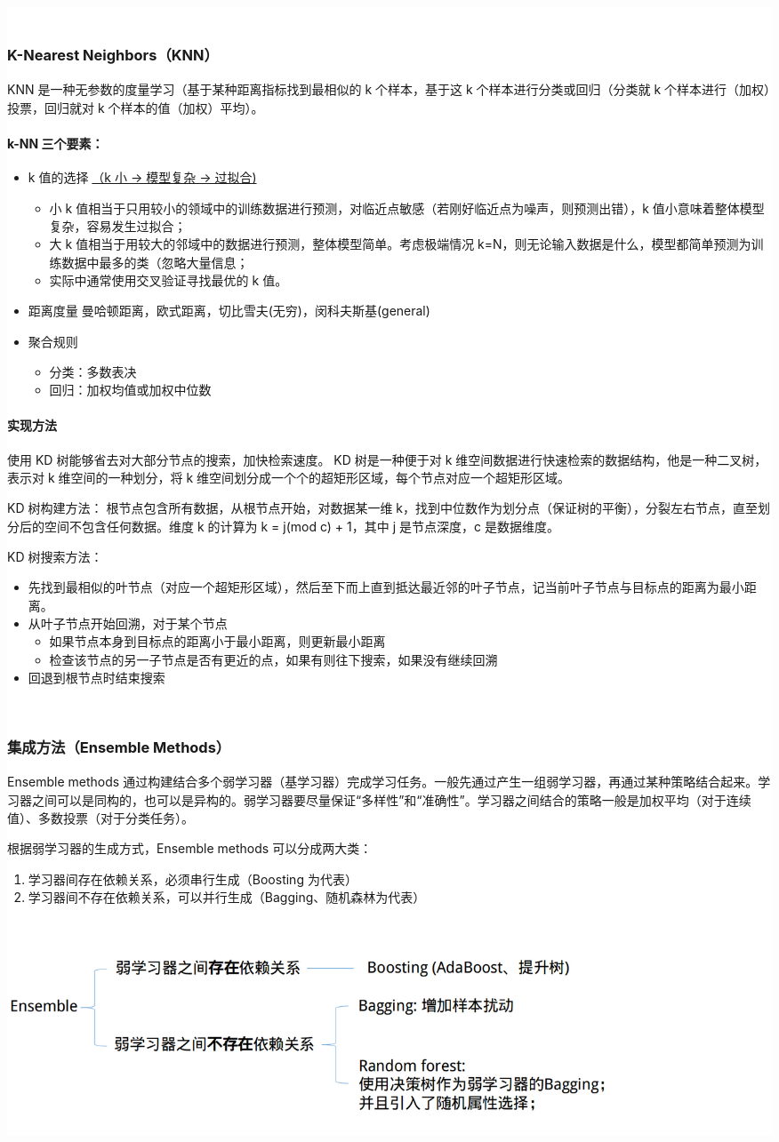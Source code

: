 <br>

### K-Nearest Neighbors（KNN）

KNN 是一种无参数的度量学习（基于某种距离指标找到最相似的 k 个样本，基于这 k 个样本进行分类或回归（分类就 k 个样本进行（加权）投票，回归就对 k 个样本的值（加权）平均）。

#### k-NN 三个要素：

- k 值的选择 <u>（k 小 -> 模型复杂 -> 过拟合)</u>
    - 小 k 值相当于只用较小的领域中的训练数据进行预测，对临近点敏感（若刚好临近点为噪声，则预测出错），k 值小意味着整体模型复杂，容易发生过拟合；
    - 大 k 值相当于用较大的邻域中的数据进行预测，整体模型简单。考虑极端情况 k=N，则无论输入数据是什么，模型都简单预测为训练数据中最多的类（忽略大量信息；
    - 实际中通常使用交叉验证寻找最优的 k 值。

- 距离度量
  曼哈顿距离，欧式距离，切比雪夫(无穷)，闵科夫斯基(general)

- 聚合规则
  - 分类：多数表决
  - 回归：加权均值或加权中位数

#### 实现方法

使用 KD 树能够省去对大部分节点的搜索，加快检索速度。
KD 树是一种便于对 k 维空间数据进行快速检索的数据结构，他是一种二叉树，表示对 k 维空间的一种划分，将 k 维空间划分成一个个的超矩形区域，每个节点对应一个超矩形区域。

KD 树构建方法：
根节点包含所有数据，从根节点开始，对数据某一维 k，找到中位数作为划分点（保证树的平衡），分裂左右节点，直至划分后的空间不包含任何数据。维度 k 的计算为 k = j(mod c) + 1，其中 j 是节点深度，c 是数据维度。

KD 树搜索方法：
- 先找到最相似的叶节点（对应一个超矩形区域），然后至下而上直到抵达最近邻的叶子节点，记当前叶子节点与目标点的距离为最小距离。
- 从叶子节点开始回溯，对于某个节点
  - 如果节点本身到目标点的距离小于最小距离，则更新最小距离
  - 检查该节点的另一子节点是否有更近的点，如果有则往下搜索，如果没有继续回溯
- 回退到根节点时结束搜索

<br>


### 集成方法（Ensemble Methods）

Ensemble methods 通过构建结合多个弱学习器（基学习器）完成学习任务。一般先通过产生一组弱学习器，再通过某种策略结合起来。学习器之间可以是同构的，也可以是异构的。弱学习器要尽量保证“多样性”和“准确性”。学习器之间结合的策略一般是加权平均（对于连续值）、多数投票（对于分类任务）。

根据弱学习器的生成方式，Ensemble methods 可以分成两大类：

1. 学习器间存在依赖关系，必须串行生成（Boosting 为代表）
2. 学习器间不存在依赖关系，可以并行生成（Bagging、随机森林为代表）



<div class="figure">
  <a href="/assets/Machine%20Learning/models-01.png" data-lightbox="ensemble_models">
    <img src="/assets/Machine%20Learning/models-01.png" width="80%" alt="ensemble_models" referrerPolicy="no-referrer"/>
